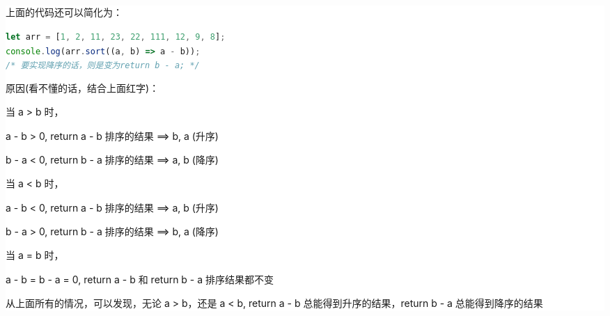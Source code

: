 上面的代码还可以简化为：

```js
let arr = [1, 2, 11, 23, 22, 111, 12, 9, 8];
console.log(arr.sort((a, b) => a - b));
/* 要实现降序的话，则是变为return b - a; */
```

原因(看不懂的话，结合上面红字)：

当 a > b 时，

a - b > 0, return a - b 排序的结果 ==> b, a (升序)

b - a < 0, return b - a 排序的结果 ==> a, b (降序)

当 a < b 时，

a - b < 0, return a - b 排序的结果 ==> a, b (升序)

b - a > 0, return b - a 排序的结果 ==> b, a (降序)

当 a = b 时，

a - b = b - a = 0, return a - b 和 return b - a 排序结果都不变

从上面所有的情况，可以发现，无论 a > b，还是 a < b, return a - b 总能得到升序的结果，return b - a 总能得到降序的结果
